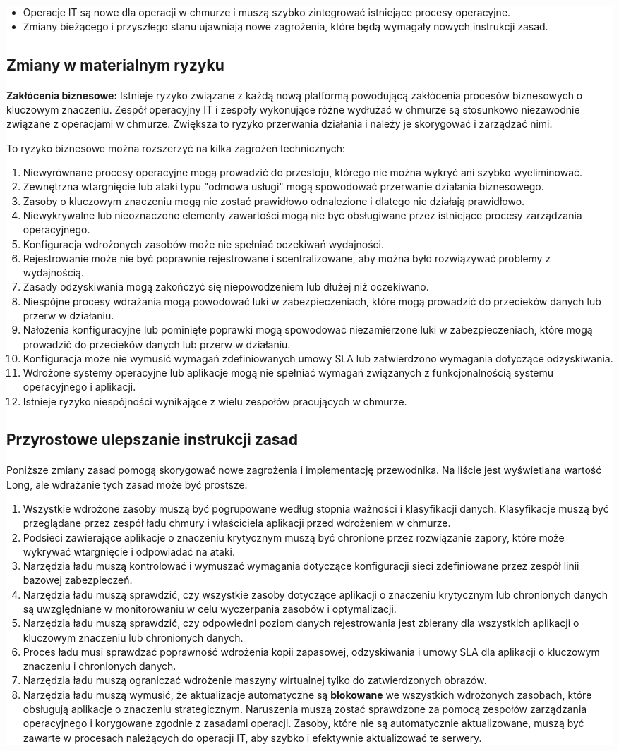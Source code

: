 - Operacje IT są nowe dla operacji w chmurze i muszą szybko zintegrować istniejące procesy operacyjne.
- Zmiany bieżącego i przyszłego stanu ujawniają nowe zagrożenia, które będą wymagały nowych instrukcji zasad.

## <a name="changes-in-tangible-risks"></a>Zmiany w materialnym ryzyku

**Zakłócenia biznesowe:** Istnieje ryzyko związane z każdą nową platformą powodującą zakłócenia procesów biznesowych o kluczowym znaczeniu. Zespół operacyjny IT i zespoły wykonujące różne wydłużać w chmurze są stosunkowo niezawodnie związane z operacjami w chmurze. Zwiększa to ryzyko przerwania działania i należy je skorygować i zarządzać nimi.

To ryzyko biznesowe można rozszerzyć na kilka zagrożeń technicznych:

1. Niewyrównane procesy operacyjne mogą prowadzić do przestoju, którego nie można wykryć ani szybko wyeliminować.
2. Zewnętrzna wtargnięcie lub ataki typu "odmowa usługi" mogą spowodować przerwanie działania biznesowego.
3. Zasoby o kluczowym znaczeniu mogą nie zostać prawidłowo odnalezione i dlatego nie działają prawidłowo.
4. Niewykrywalne lub nieoznaczone elementy zawartości mogą nie być obsługiwane przez istniejące procesy zarządzania operacyjnego.
5. Konfiguracja wdrożonych zasobów może nie spełniać oczekiwań wydajności.
6. Rejestrowanie może nie być poprawnie rejestrowane i scentralizowane, aby można było rozwiązywać problemy z wydajnością.
7. Zasady odzyskiwania mogą zakończyć się niepowodzeniem lub dłużej niż oczekiwano.
8. Niespójne procesy wdrażania mogą powodować luki w zabezpieczeniach, które mogą prowadzić do przecieków danych lub przerw w działaniu.
9. Nałożenia konfiguracyjne lub pominięte poprawki mogą spowodować niezamierzone luki w zabezpieczeniach, które mogą prowadzić do przecieków danych lub przerw w działaniu.
10. Konfiguracja może nie wymusić wymagań zdefiniowanych umowy SLA lub zatwierdzono wymagania dotyczące odzyskiwania.
11. Wdrożone systemy operacyjne lub aplikacje mogą nie spełniać wymagań związanych z funkcjonalnością systemu operacyjnego i aplikacji.
12. Istnieje ryzyko niespójności wynikające z wielu zespołów pracujących w chmurze.

## <a name="incremental-improvement-of-the-policy-statements"></a>Przyrostowe ulepszanie instrukcji zasad

Poniższe zmiany zasad pomogą skorygować nowe zagrożenia i implementację przewodnika. Na liście jest wyświetlana wartość Long, ale wdrażanie tych zasad może być prostsze.

1. Wszystkie wdrożone zasoby muszą być pogrupowane według stopnia ważności i klasyfikacji danych. Klasyfikacje muszą być przeglądane przez zespół ładu chmury i właściciela aplikacji przed wdrożeniem w chmurze.
2. Podsieci zawierające aplikacje o znaczeniu krytycznym muszą być chronione przez rozwiązanie zapory, które może wykrywać wtargnięcie i odpowiadać na ataki.
3. Narzędzia ładu muszą kontrolować i wymuszać wymagania dotyczące konfiguracji sieci zdefiniowane przez zespół linii bazowej zabezpieczeń.
4. Narzędzia ładu muszą sprawdzić, czy wszystkie zasoby dotyczące aplikacji o znaczeniu krytycznym lub chronionych danych są uwzględniane w monitorowaniu w celu wyczerpania zasobów i optymalizacji.
5. Narzędzia ładu muszą sprawdzić, czy odpowiedni poziom danych rejestrowania jest zbierany dla wszystkich aplikacji o kluczowym znaczeniu lub chronionych danych.
6. Proces ładu musi sprawdzać poprawność wdrożenia kopii zapasowej, odzyskiwania i umowy SLA dla aplikacji o kluczowym znaczeniu i chronionych danych.
7. Narzędzia ładu muszą ograniczać wdrożenie maszyny wirtualnej tylko do zatwierdzonych obrazów.
8. Narzędzia ładu muszą wymusić, że aktualizacje automatyczne są **blokowane** we wszystkich wdrożonych zasobach, które obsługują aplikacje o znaczeniu strategicznym. Naruszenia muszą zostać sprawdzone za pomocą zespołów zarządzania operacyjnego i korygowane zgodnie z zasadami operacji. Zasoby, które nie są automatycznie aktualizowane, muszą być zawarte w procesach należących do operacji IT, aby szybko i efektywnie aktualizować te serwery.